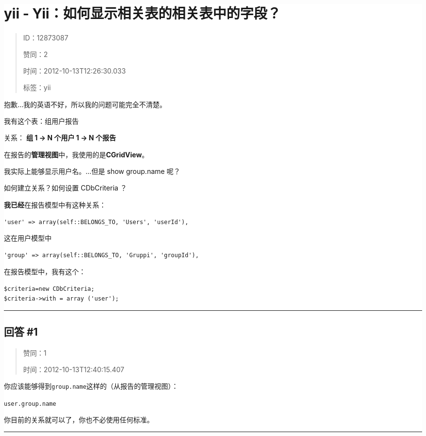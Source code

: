 # yii - Yii：如何显示相关表的相关表中的字段？

> ID：12873087
> 
> 赞同：2
> 
> 时间：2012-10-13T12:26:30.033
> 
> 标签：yii

抱歉...我的英语不好，所以我的问题可能完全不清楚。

我有这个表：组用户报告

关系： **组 1 -> N 个用户 1 -> N 个报告**

在报告的**管理视图**中，我使用的是**CGridView**。

我实际上能够显示用户名。...但是 show group.name 呢？

如何建立关系？如何设置 CDbCriteria ？

**我已经**在报告模型中有这种关系：

```
'user' => array(self::BELONGS_TO, 'Users', 'userId'), 
```

这在用户模型中

```
'group' => array(self::BELONGS_TO, 'Gruppi', 'groupId'), 
```

在报告模型中，我有这个：

```
$criteria=new CDbCriteria;
$criteria->with = array ('user'); 
```

* * *

## 回答 #1

> 赞同：1
> 
> 时间：2012-10-13T12:40:15.407

你应该能够得到`group.name`这样的（从报告的管理视图）：

```
user.group.name 
```

你目前的关系就可以了，你也不必使用任何标准。

* * *
